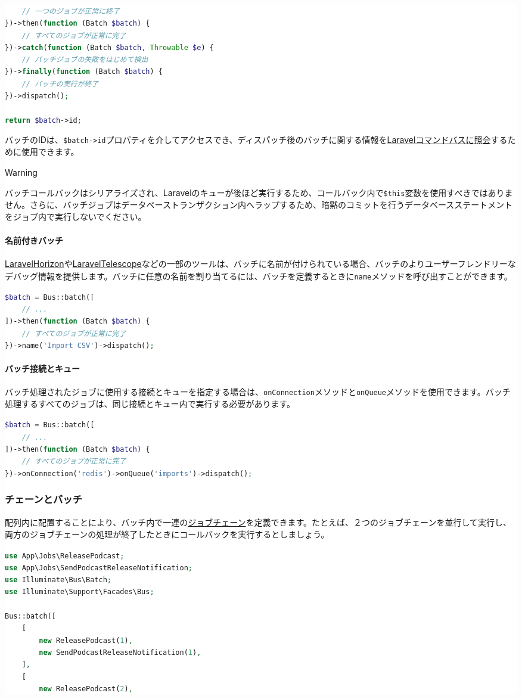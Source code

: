```php
    // 一つのジョブが正常に終了
})->then(function (Batch $batch) {
    // すべてのジョブが正常に完了
})->catch(function (Batch $batch, Throwable $e) {
    // バッチジョブの失敗をはじめて検出
})->finally(function (Batch $batch) {
    // バッチの実行が終了
})->dispatch();

return $batch->id;
```

バッチのIDは、`$batch->id`プロパティを介してアクセスでき、ディスパッチ後のバッチに関する情報を[Laravelコマンドバスに照会](#inspecting-batches)するために使用できます。

> [!WARNING]
> バッチコールバックはシリアライズされ、Laravelのキューが後ほど実行するため、コールバック内で`$this`変数を使用すべきではありません。さらに、バッチジョブはデータベーストランザクション内へラップするため、暗黙のコミットを行うデータベースステートメントをジョブ内で実行しないでください。

<a name="naming-batches"></a>
#### 名前付きバッチ

[LaravelHorizo​​n](/docs/{{version}}/horizon)や[LaravelTelescope](/docs/{{version}}/telescope)などの一部のツールは、バッチに名前が付けられている場合、バッチのよりユーザーフレンドリーなデバッグ情報を提供します。バッチに任意の名前を割り当てるには、バッチを定義するときに`name`メソッドを呼び出すことができます。

```php
$batch = Bus::batch([
    // ...
])->then(function (Batch $batch) {
    // すべてのジョブが正常に完了
})->name('Import CSV')->dispatch();
```

<a name="batch-connection-queue"></a>
#### バッチ接続とキュー

バッチ処理されたジョブに使用する接続とキューを指定する場合は、`onConnection`メソッドと`onQueue`メソッドを使用できます。バッチ処理するすべてのジョブは、同じ接続とキュー内で実行する必要があります。

```php
$batch = Bus::batch([
    // ...
])->then(function (Batch $batch) {
    // すべてのジョブが正常に完了
})->onConnection('redis')->onQueue('imports')->dispatch();
```

<a name="chains-and-batches"></a>
### チェーンとバッチ

配列内に配置することにより、バッチ内で一連の[ジョブチェーン](#job-chaining)を定義できます。たとえば、２つのジョブチェーンを並行して実行し、両方のジョブチェーンの処理が終了したときにコールバックを実行するとしましょう。

```php
use App\Jobs\ReleasePodcast;
use App\Jobs\SendPodcastReleaseNotification;
use Illuminate\Bus\Batch;
use Illuminate\Support\Facades\Bus;

Bus::batch([
    [
        new ReleasePodcast(1),
        new SendPodcastReleaseNotification(1),
    ],
    [
        new ReleasePodcast(2),
```
